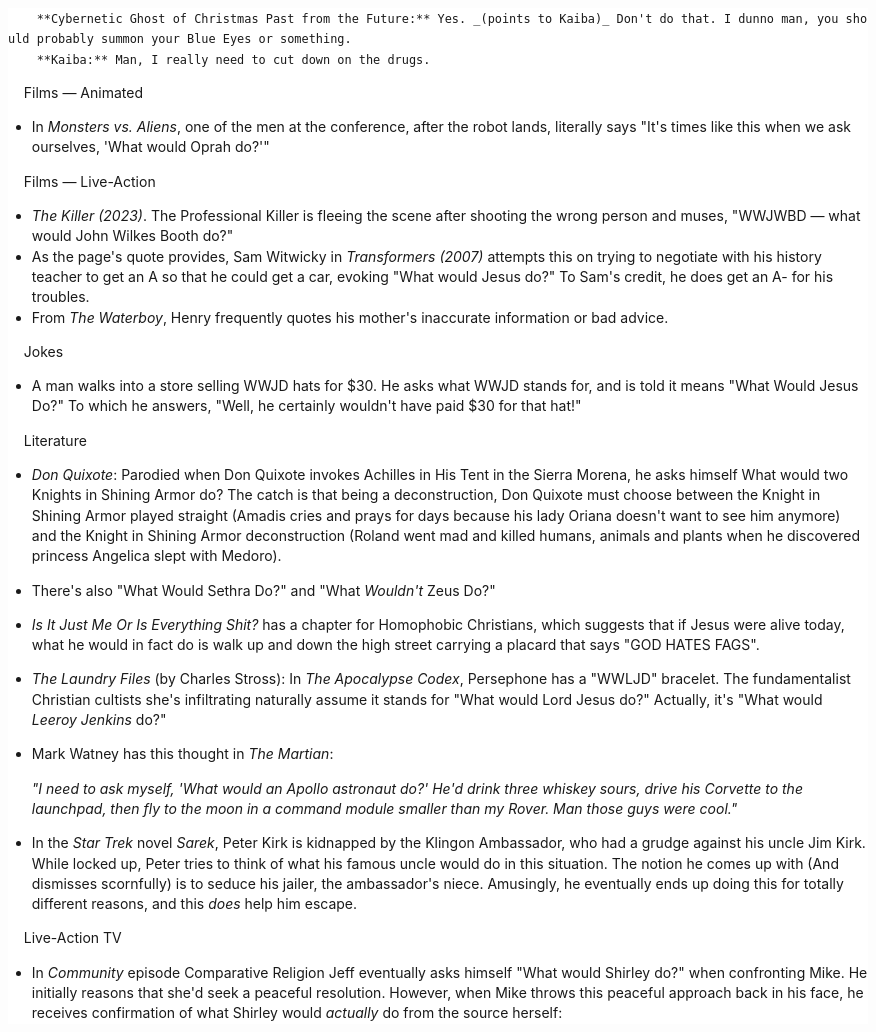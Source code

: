         **Cybernetic Ghost of Christmas Past from the Future:** Yes. _(points to Kaiba)_ Don't do that. I dunno man, you should probably summon your Blue Eyes or something.  
        **Kaiba:** Man, I really need to cut down on the drugs.
        

    Films — Animated 

-   In _Monsters vs. Aliens_, one of the men at the conference, after the robot lands, literally says "It's times like this when we ask ourselves, 'What would Oprah do?'"

    Films — Live-Action 

-   _The Killer (2023)_. The Professional Killer is fleeing the scene after shooting the wrong person and muses, "WWJWBD — what would John Wilkes Booth do?"
-   As the page's quote provides, Sam Witwicky in _Transformers (2007)_ attempts this on trying to negotiate with his history teacher to get an A so that he could get a car, evoking "What would Jesus do?" To Sam's credit, he does get an A- for his troubles.
-   From _The Waterboy_, Henry frequently quotes his mother's inaccurate information or bad advice.

    Jokes 

-   A man walks into a store selling WWJD hats for $30. He asks what WWJD stands for, and is told it means "What Would Jesus Do?" To which he answers, "Well, he certainly wouldn't have paid $30 for that hat!"

    Literature 

-   _Don Quixote_: Parodied when Don Quixote invokes Achilles in His Tent in the Sierra Morena, he asks himself What would two Knights in Shining Armor do? The catch is that being a deconstruction, Don Quixote must choose between the Knight in Shining Armor played straight (Amadis cries and prays for days because his lady Oriana doesn't want to see him anymore) and the Knight in Shining Armor deconstruction (Roland went mad and killed humans, animals and plants when he discovered princess Angelica slept with Medoro).
-   There's also "What Would Sethra Do?" and "What _Wouldn't_ Zeus Do?"
-   _Is It Just Me Or Is Everything Shit?_ has a chapter for Homophobic Christians, which suggests that if Jesus were alive today, what he would in fact do is walk up and down the high street carrying a placard that says "GOD HATES FAGS".
-   _The Laundry Files_ (by Charles Stross): In _The Apocalypse Codex_, Persephone has a "WWLJD" bracelet. The fundamentalist Christian cultists she's infiltrating naturally assume it stands for "What would Lord Jesus do?" Actually, it's "What would _Leeroy Jenkins_ do?"
-   Mark Watney has this thought in _The Martian_:
    
    _"I need to ask myself, 'What would an Apollo astronaut do?' He'd drink three whiskey sours, drive his Corvette to the launchpad, then fly to the moon in a command module smaller than my Rover. Man those guys were cool."_
    
-   In the _Star Trek_ novel _Sarek_, Peter Kirk is kidnapped by the Klingon Ambassador, who had a grudge against his uncle Jim Kirk. While locked up, Peter tries to think of what his famous uncle would do in this situation. The notion he comes up with (And dismisses scornfully) is to seduce his jailer, the ambassador's niece. Amusingly, he eventually ends up doing this for totally different reasons, and this _does_ help him escape.

    Live-Action TV 

-   In _Community_ episode Comparative Religion Jeff eventually asks himself "What would Shirley do?" when confronting Mike. He initially reasons that she'd seek a peaceful resolution. However, when Mike throws this peaceful approach back in his face, he receives confirmation of what Shirley would _actually_ do from the source herself:
    